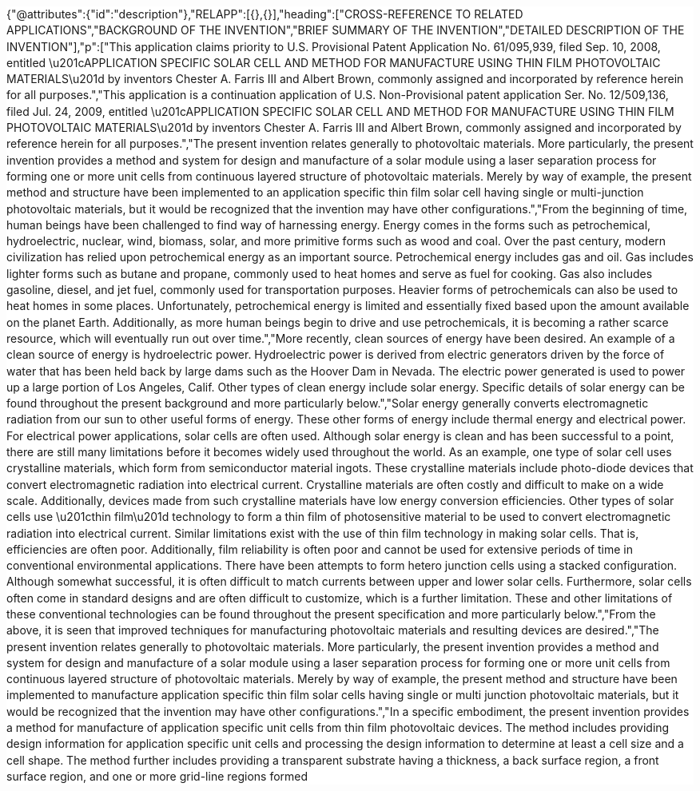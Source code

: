 {"@attributes":{"id":"description"},"RELAPP":[{},{}],"heading":["CROSS-REFERENCE TO RELATED APPLICATIONS","BACKGROUND OF THE INVENTION","BRIEF SUMMARY OF THE INVENTION","DETAILED DESCRIPTION OF THE INVENTION"],"p":["This application claims priority to U.S. Provisional Patent Application No. 61\/095,939, filed Sep. 10, 2008, entitled \u201cAPPLICATION SPECIFIC SOLAR CELL AND METHOD FOR MANUFACTURE USING THIN FILM PHOTOVOLTAIC MATERIALS\u201d by inventors Chester A. Farris III and Albert Brown, commonly assigned and incorporated by reference herein for all purposes.","This application is a continuation application of U.S. Non-Provisional patent application Ser. No. 12\/509,136, filed Jul. 24, 2009, entitled \u201cAPPLICATION SPECIFIC SOLAR CELL AND METHOD FOR MANUFACTURE USING THIN FILM PHOTOVOLTAIC MATERIALS\u201d by inventors Chester A. Farris III and Albert Brown, commonly assigned and incorporated by reference herein for all purposes.","The present invention relates generally to photovoltaic materials. More particularly, the present invention provides a method and system for design and manufacture of a solar module using a laser separation process for forming one or more unit cells from continuous layered structure of photovoltaic materials. Merely by way of example, the present method and structure have been implemented to an application specific thin film solar cell having single or multi-junction photovoltaic materials, but it would be recognized that the invention may have other configurations.","From the beginning of time, human beings have been challenged to find way of harnessing energy. Energy comes in the forms such as petrochemical, hydroelectric, nuclear, wind, biomass, solar, and more primitive forms such as wood and coal. Over the past century, modern civilization has relied upon petrochemical energy as an important source. Petrochemical energy includes gas and oil. Gas includes lighter forms such as butane and propane, commonly used to heat homes and serve as fuel for cooking. Gas also includes gasoline, diesel, and jet fuel, commonly used for transportation purposes. Heavier forms of petrochemicals can also be used to heat homes in some places. Unfortunately, petrochemical energy is limited and essentially fixed based upon the amount available on the planet Earth. Additionally, as more human beings begin to drive and use petrochemicals, it is becoming a rather scarce resource, which will eventually run out over time.","More recently, clean sources of energy have been desired. An example of a clean source of energy is hydroelectric power. Hydroelectric power is derived from electric generators driven by the force of water that has been held back by large dams such as the Hoover Dam in Nevada. The electric power generated is used to power up a large portion of Los Angeles, Calif. Other types of clean energy include solar energy. Specific details of solar energy can be found throughout the present background and more particularly below.","Solar energy generally converts electromagnetic radiation from our sun to other useful forms of energy. These other forms of energy include thermal energy and electrical power. For electrical power applications, solar cells are often used. Although solar energy is clean and has been successful to a point, there are still many limitations before it becomes widely used throughout the world. As an example, one type of solar cell uses crystalline materials, which form from semiconductor material ingots. These crystalline materials include photo-diode devices that convert electromagnetic radiation into electrical current. Crystalline materials are often costly and difficult to make on a wide scale. Additionally, devices made from such crystalline materials have low energy conversion efficiencies. Other types of solar cells use \u201cthin film\u201d technology to form a thin film of photosensitive material to be used to convert electromagnetic radiation into electrical current. Similar limitations exist with the use of thin film technology in making solar cells. That is, efficiencies are often poor. Additionally, film reliability is often poor and cannot be used for extensive periods of time in conventional environmental applications. There have been attempts to form hetero junction cells using a stacked configuration. Although somewhat successful, it is often difficult to match currents between upper and lower solar cells. Furthermore, solar cells often come in standard designs and are often difficult to customize, which is a further limitation. These and other limitations of these conventional technologies can be found throughout the present specification and more particularly below.","From the above, it is seen that improved techniques for manufacturing photovoltaic materials and resulting devices are desired.","The present invention relates generally to photovoltaic materials. More particularly, the present invention provides a method and system for design and manufacture of a solar module using a laser separation process for forming one or more unit cells from continuous layered structure of photovoltaic materials. Merely by way of example, the present method and structure have been implemented to manufacture application specific thin film solar cells having single or multi junction photovoltaic materials, but it would be recognized that the invention may have other configurations.","In a specific embodiment, the present invention provides a method for manufacture of application specific unit cells from thin film photovoltaic devices. The method includes providing design information for application specific unit cells and processing the design information to determine at least a cell size and a cell shape. The method further includes providing a transparent substrate having a thickness, a back surface region, a front surface region, and one or more grid-line regions formed